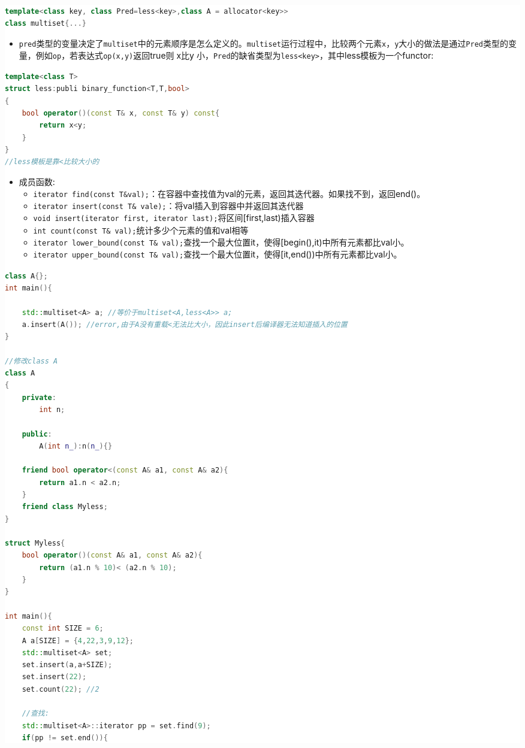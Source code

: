 ```cpp
template<class key, class Pred=less<key>,class A = allocator<key>>
class multiset{...}
```
- `pred`类型的变量决定了`multiset`中的元素顺序是怎么定义的。`multiset`运行过程中，比较两个元素`x`，`y`大小的做法是通过`Pred`类型的变量，例如`op`，若表达式`op(x,y)`返回true则 x比y 小，`Pred`的缺省类型为`less<key>`，其中less模板为一个functor:

```cpp
template<class T>
struct less:publi binary_function<T,T,bool>
{
	bool operator()(const T& x, const T& y) const{
		return x<y;
	}
}
//less模板是靠<比较大小的
```

- 成员函数:
	- `iterator find(const T&val);`：在容器中查找值为val的元素，返回其迭代器。如果找不到，返回end()。
	- `iterator insert(const T& vale);`：将val插入到容器中并返回其迭代器
	- `void insert(iterator first, iterator last);`将区间[first,last)插入容器
	- `int count(const T& val);`统计多少个元素的值和val相等
	- `iterator lower_bound(const T& val);`查找一个最大位置it，使得[begin(),it)中所有元素都比val小。
	- `iterator upper_bound(const T& val);`查找一个最大位置it，使得[it,end())中所有元素都比val小。

```cpp
class A{};
int main(){
	
	std::multiset<A> a; //等价于multiset<A,less<A>> a;
	a.insert(A()); //error,由于A没有重载<无法比大小，因此insert后编译器无法知道插入的位置
}

//修改class A
class A
{
	private: 
		int n;
	
	public:
		A(int n_):n(n_){}
		
	friend bool operator<(const A& a1, const A& a2){
		return a1.n < a2.n;
	}	
	friend class Myless;
}

struct Myless{
	bool operator()(const A& a1, const A& a2){
		return (a1.n % 10)< (a2.n % 10);
	}
}

int main(){
	const int SIZE = 6;
	A a[SIZE] = {4,22,3,9,12};
	std::multiset<A> set;
	set.insert(a,a+SIZE);
	set.insert(22);
	set.count(22); //2
	
	//查找:
	std::multiset<A>::iterator pp = set.find(9);
	if(pp != set.end()){
```